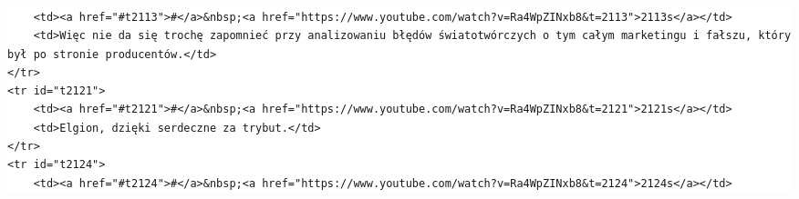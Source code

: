         <td><a href="#t2113">#</a>&nbsp;<a href="https://www.youtube.com/watch?v=Ra4WpZINxb8&t=2113">2113s</a></td>
        <td>Więc nie da się trochę zapomnieć przy analizowaniu błędów światotwórczych o tym całym marketingu i fałszu, który był po stronie producentów.</td>
    </tr>
    <tr id="t2121">
        <td><a href="#t2121">#</a>&nbsp;<a href="https://www.youtube.com/watch?v=Ra4WpZINxb8&t=2121">2121s</a></td>
        <td>Elgion, dzięki serdeczne za trybut.</td>
    </tr>
    <tr id="t2124">
        <td><a href="#t2124">#</a>&nbsp;<a href="https://www.youtube.com/watch?v=Ra4WpZINxb8&t=2124">2124s</a></td>
